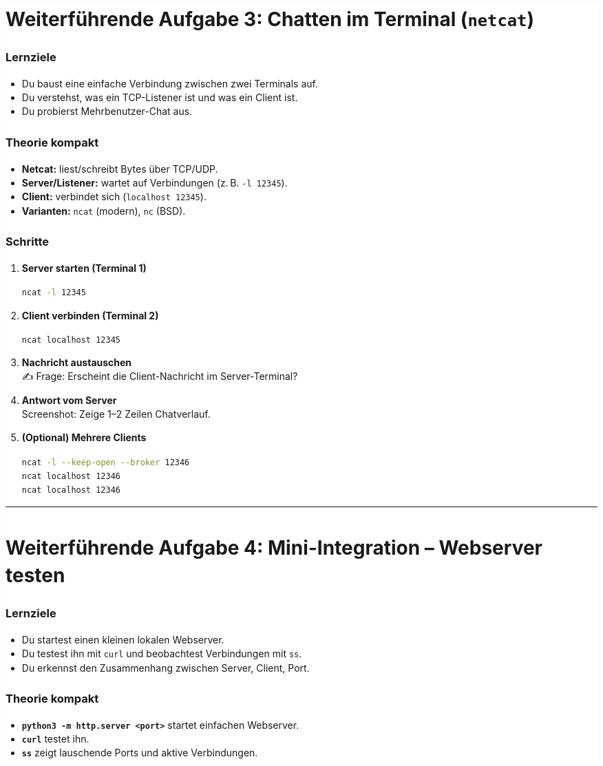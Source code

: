 # Weiterführende Aufgabe 3: Chatten im Terminal (`netcat`)

### Lernziele
- Du baust eine einfache Verbindung zwischen zwei Terminals auf.
- Du verstehst, was ein TCP-Listener ist und was ein Client ist.
- Du probierst Mehrbenutzer-Chat aus.

### Theorie kompakt
- **Netcat:** liest/schreibt Bytes über TCP/UDP.  
- **Server/Listener:** wartet auf Verbindungen (z. B. `-l 12345`).  
- **Client:** verbindet sich (`localhost 12345`).  
- **Varianten:** `ncat` (modern), `nc` (BSD).

### Schritte

1) **Server starten (Terminal 1)**  
   ```bash
   ncat -l 12345
   ```

2) **Client verbinden (Terminal 2)**  
   ```bash
   ncat localhost 12345
   ```

3) **Nachricht austauschen**  
   ✍️ Frage: Erscheint die Client-Nachricht im Server-Terminal?

4) **Antwort vom Server**  
   Screenshot: Zeige 1–2 Zeilen Chatverlauf.

5) **(Optional) Mehrere Clients**  
   ```bash
   ncat -l --keep-open --broker 12346
   ncat localhost 12346
   ncat localhost 12346
   ```

---

# Weiterführende Aufgabe 4: Mini-Integration – Webserver testen

### Lernziele
- Du startest einen kleinen lokalen Webserver.
- Du testest ihn mit `curl` und beobachtest Verbindungen mit `ss`.
- Du erkennst den Zusammenhang zwischen Server, Client, Port.

### Theorie kompakt
- **`python3 -m http.server <port>`** startet einfachen Webserver.
- **`curl`** testet ihn.
- **`ss`** zeigt lauschende Ports und aktive Verbindungen.
